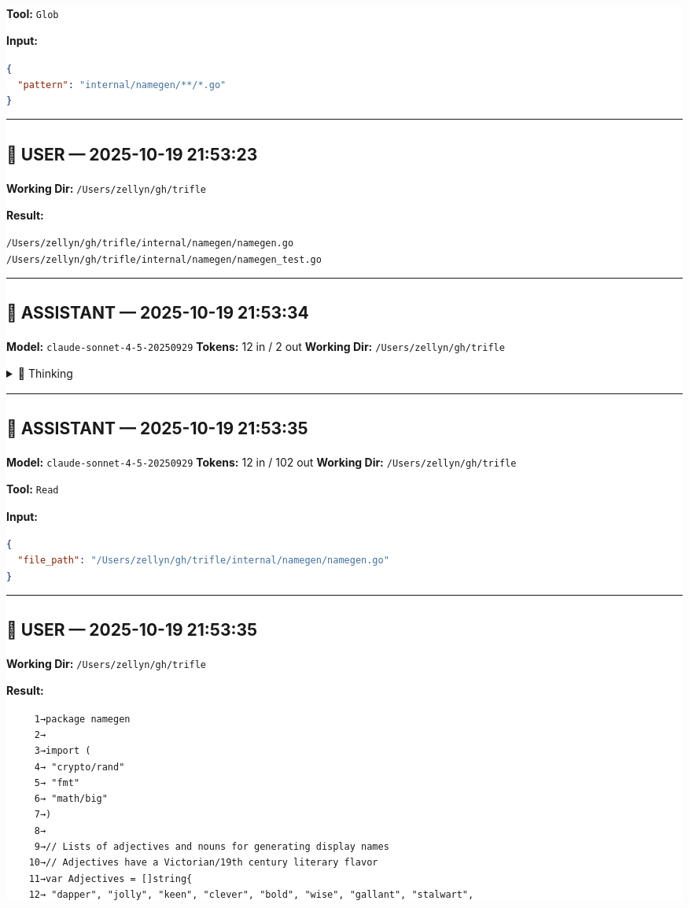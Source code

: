 **Tool:** `Glob`

**Input:**
```json
{
  "pattern": "internal/namegen/**/*.go"
}
```


---
## 👤 USER — 2025-10-19 21:53:23

**Working Dir:** `/Users/zellyn/gh/trifle`

**Result:**
```
/Users/zellyn/gh/trifle/internal/namegen/namegen.go
/Users/zellyn/gh/trifle/internal/namegen/namegen_test.go
```


---
## 🤖 ASSISTANT — 2025-10-19 21:53:34

**Model:** `claude-sonnet-4-5-20250929`
**Tokens:** 12 in / 2 out
**Working Dir:** `/Users/zellyn/gh/trifle`

<details><summary>💭 Thinking</summary></details>

---
## 🤖 ASSISTANT — 2025-10-19 21:53:35

**Model:** `claude-sonnet-4-5-20250929`
**Tokens:** 12 in / 102 out
**Working Dir:** `/Users/zellyn/gh/trifle`

**Tool:** `Read`

**Input:**
```json
{
  "file_path": "/Users/zellyn/gh/trifle/internal/namegen/namegen.go"
}
```


---
## 👤 USER — 2025-10-19 21:53:35

**Working Dir:** `/Users/zellyn/gh/trifle`

**Result:**
```
     1→package namegen
     2→
     3→import (
     4→	"crypto/rand"
     5→	"fmt"
     6→	"math/big"
     7→)
     8→
     9→// Lists of adjectives and nouns for generating display names
    10→// Adjectives have a Victorian/19th century literary flavor
    11→var Adjectives = []string{
    12→	"dapper", "jolly", "keen", "clever", "bold", "wise", "gallant", "stalwart",
```